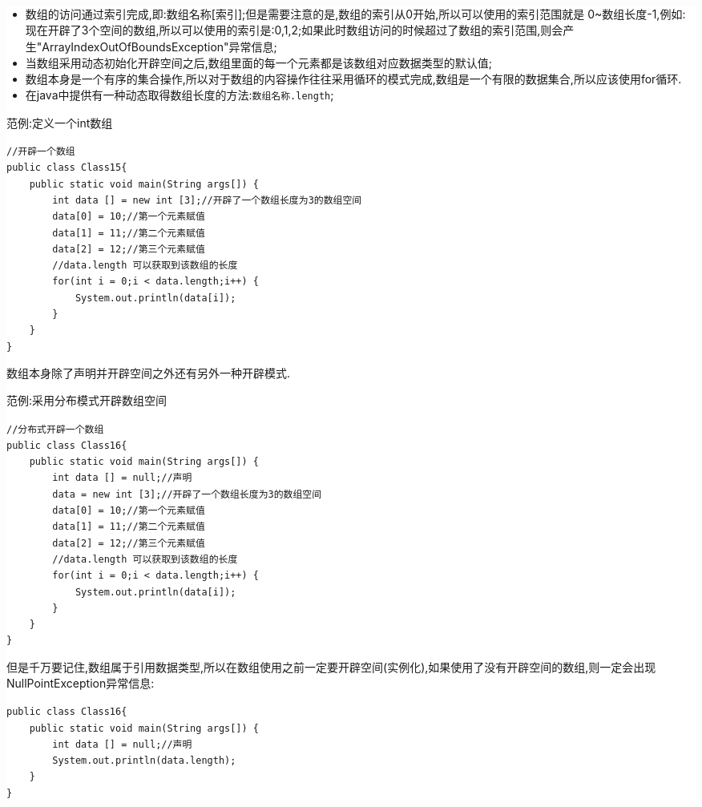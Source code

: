 - 数组的访问通过索引完成,即:数组名称[索引];但是需要注意的是,数组的索引从0开始,所以可以使用的索引范围就是 0~数组长度-1,例如:现在开辟了3个空间的数组,所以可以使用的索引是:0,1,2;如果此时数组访问的时候超过了数组的索引范围,则会产生"ArrayIndexOutOfBoundsException"异常信息;
- 当数组采用动态初始化开辟空间之后,数组里面的每一个元素都是该数组对应数据类型的默认值;
- 数组本身是一个有序的集合操作,所以对于数组的内容操作往往采用循环的模式完成,数组是一个有限的数据集合,所以应该使用for循环.
- 在java中提供有一种动态取得数组长度的方法:`数组名称.length`;

范例:定义一个int数组

```
//开辟一个数组
public class Class15{
	public static void main(String args[]) {
		int data [] = new int [3];//开辟了一个数组长度为3的数组空间
		data[0] = 10;//第一个元素赋值
		data[1] = 11;//第二个元素赋值
		data[2] = 12;//第三个元素赋值
		//data.length 可以获取到该数组的长度
		for(int i = 0;i < data.length;i++) {
			System.out.println(data[i]);
		}
	}
}
```

数组本身除了声明并开辟空间之外还有另外一种开辟模式.

范例:采用分布模式开辟数组空间

```
//分布式开辟一个数组
public class Class16{
	public static void main(String args[]) {
		int data [] = null;//声明
		data = new int [3];//开辟了一个数组长度为3的数组空间
		data[0] = 10;//第一个元素赋值
		data[1] = 11;//第二个元素赋值
		data[2] = 12;//第三个元素赋值
		//data.length 可以获取到该数组的长度
		for(int i = 0;i < data.length;i++) {
			System.out.println(data[i]);
		}
	}
}
```

但是千万要记住,数组属于引用数据类型,所以在数组使用之前一定要开辟空间(实例化),如果使用了没有开辟空间的数组,则一定会出现NullPointException异常信息:

```
public class Class16{
	public static void main(String args[]) {
		int data [] = null;//声明
		System.out.println(data.length);
	}
}
```
